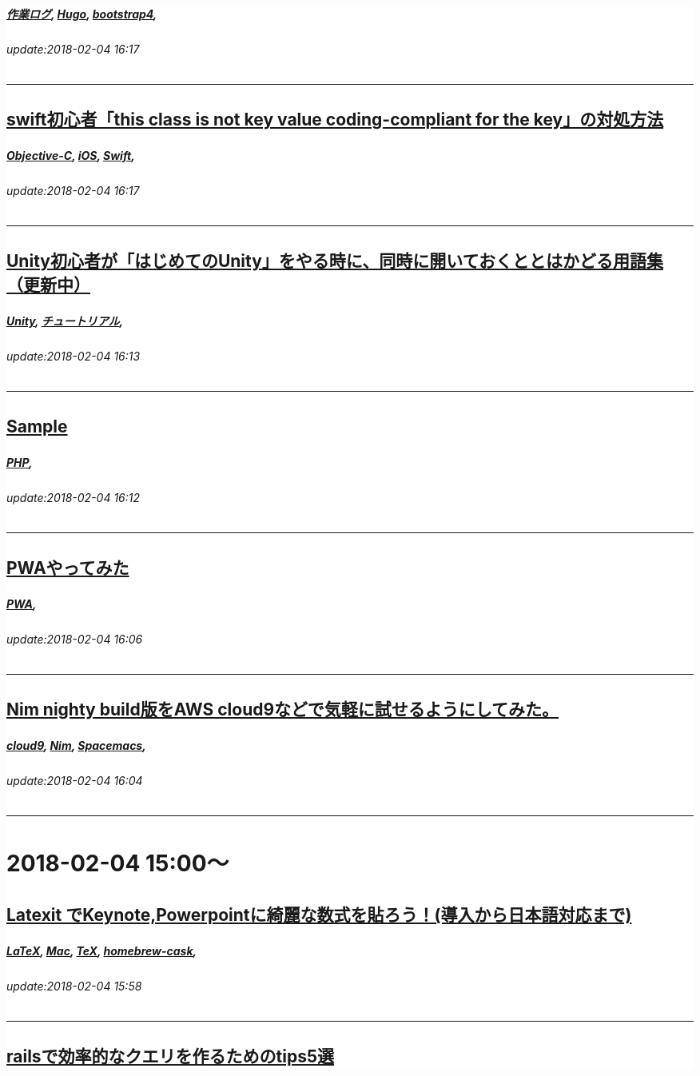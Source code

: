 ##### [作業ログ](https://qiita.com/tags/作業ログ), [Hugo](https://qiita.com/tags/Hugo), [bootstrap4](https://qiita.com/tags/bootstrap4), 
###### update:2018-02-04 16:17
---
## [swift初心者「this class is not key value coding-compliant for the key」の対処方法](https://qiita.com/Koyama_Atsushi_/items/f7930dd00a2c2ea464cd)
##### [Objective-C](https://qiita.com/tags/Objective-C), [iOS](https://qiita.com/tags/iOS), [Swift](https://qiita.com/tags/Swift), 
###### update:2018-02-04 16:17
---
## [Unity初心者が「はじめてのUnity」をやる時に、同時に開いておくととはかどる用語集（更新中）](https://qiita.com/kamesennin/items/bbd5ad1965d6b897283f)
##### [Unity](https://qiita.com/tags/Unity), [チュートリアル](https://qiita.com/tags/チュートリアル), 
###### update:2018-02-04 16:13
---
## [Sample](https://qiita.com/sudheeshms/items/088645e9e1c9772747a5)
##### [PHP](https://qiita.com/tags/PHP), 
###### update:2018-02-04 16:12
---
## [PWAやってみた](https://qiita.com/wingsys/items/dbce11c1fee58b01456e)
##### [PWA](https://qiita.com/tags/PWA), 
###### update:2018-02-04 16:06
---
## [Nim nighty build版をAWS cloud9などで気軽に試せるようにしてみた。](https://qiita.com/biotist/items/306b8a0016c6eea002d4)
##### [cloud9](https://qiita.com/tags/cloud9), [Nim](https://qiita.com/tags/Nim), [Spacemacs](https://qiita.com/tags/Spacemacs), 
###### update:2018-02-04 16:04
---




# 2018-02-04 15:00～
## [Latexit でKeynote,Powerpointに綺麗な数式を貼ろう！(導入から日本語対応まで)](https://qiita.com/cheerfularge/items/43eadd4e011769f241db)
##### [LaTeX](https://qiita.com/tags/LaTeX), [Mac](https://qiita.com/tags/Mac), [TeX](https://qiita.com/tags/TeX), [homebrew-cask](https://qiita.com/tags/homebrew-cask), 
###### update:2018-02-04 15:58
---
## [railsで効率的なクエリを作るためのtips5選](https://qiita.com/fkm_y/items/4b60770b77873f8d178a)